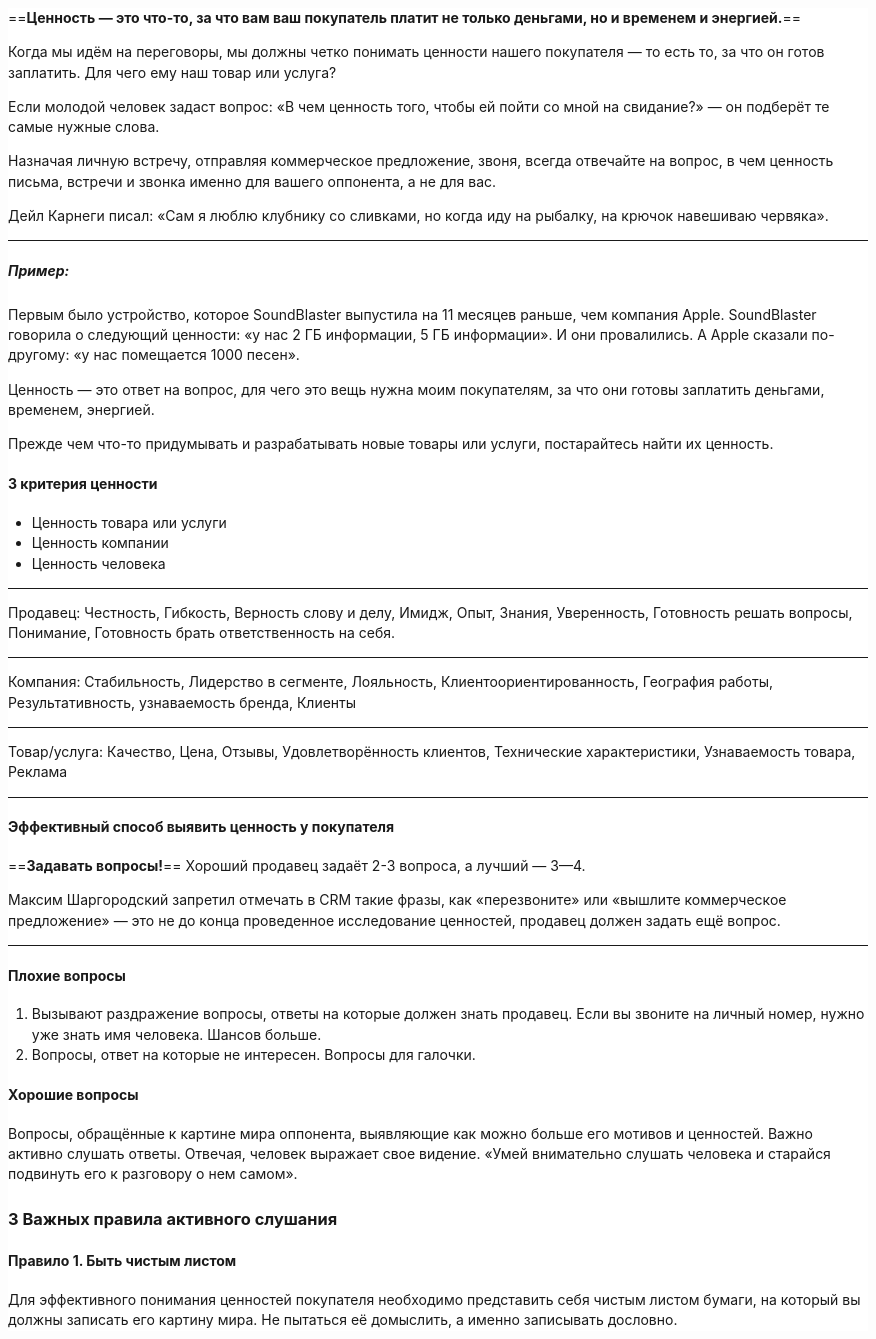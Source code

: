 ==**Ценность — это что-то, за что вам ваш покупатель платит не только деньгами, но и временем и энергией.**==

Когда мы идём на переговоры, мы должны четко понимать ценности нашего покупателя — то есть то, за что он готов заплатить. Для чего ему наш товар или услуга?

Если молодой человек задаст вопрос: «В чем ценность того, чтобы ей пойти со мной на свидание?» — он подберёт те самые нужные слова.

Назначая личную встречу, отправляя коммерческое предложение, звоня, всегда отвечайте на вопрос, в чем ценность письма, встречи и звонка именно для вашего оппонента, а не для вас.

Дейл Карнеги писал: «Сам я люблю клубнику со сливками, но когда иду на рыбалку, на крючок навешиваю червяка».
****
##### Пример:
Первым было устройство, которое SoundBlaster выпустила на 11 месяцев раньше, чем компания Apple.
SoundBlaster говорила о следующий ценности: «у нас 2 ГБ информации, 5 ГБ информации». И они провалились. А Apple сказали по-другому: «у нас помещается 1000 песен».

Ценность — это ответ на вопрос, для чего это вещь нужна моим покупателям, за что они готовы заплатить деньгами, временем, энергией.

Прежде чем что-то придумывать и разрабатывать новые товары или услуги, постарайтесь найти их ценность.
#### 3 критерия ценности
- Ценность товара или услуги
- Ценность компании
- Ценность человека
****
Продавец: Честность, Гибкость, Верность слову и делу, Имидж, Опыт, Знания, Уверенность, Готовность решать вопросы, Понимание, Готовность брать ответственность на себя.
****
Компания: Стабильность, Лидерство в сегменте, Лояльность, Клиентоориентированность, География работы, Результативность, узнаваемость бренда, Клиенты
****
Товар/услуга: Качество, Цена, Отзывы, Удовлетворённость клиентов, Технические характеристики, Узнаваемость товара, Реклама
****
#### Эффективный способ выявить ценность у покупателя
==**Задавать вопросы!**==
Хороший продавец задаёт 2-3 вопроса, а лучший — 3—4.

Максим Шаргородский запретил отмечать в CRM такие фразы, как «перезвоните» или «вышлите коммерческое предложение» — это не до конца проведенное исследование ценностей, продавец должен задать ещё вопрос.
****
#### Плохие вопросы
1) Вызывают раздражение вопросы, ответы на которые должен знать продавец. Если вы звоните на личный номер, нужно уже знать имя человека. Шансов больше.
2) Вопросы, ответ на которые не интересен. Вопросы для галочки.
#### Хорошие вопросы
Вопросы, обращённые к картине мира оппонента, выявляющие как можно больше его мотивов и ценностей.
Важно активно слушать ответы. Отвечая, человек выражает свое видение.
«Умей внимательно слушать человека и старайся подвинуть его к разговору о нем самом».
### 3 Важных правила активного слушания
#### Правило 1. Быть чистым листом
Для эффективного понимания ценностей покупателя необходимо представить себя чистым листом бумаги, на который вы должны записать его картину мира. Не пытаться её домыслить, а именно записывать дословно.

